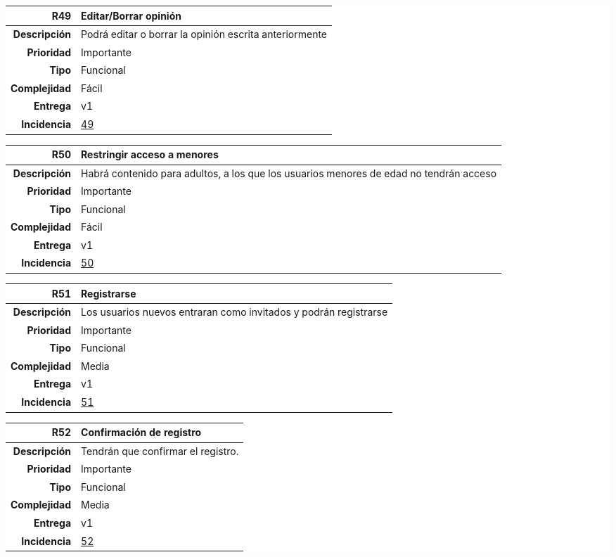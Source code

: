 | **R49**     | **Editar/Borrar opinión**         |
| --------------: | :------------------- |
| **Descripción** | Podrá editar o borrar la opinión escrita anteriormente             |
| **Prioridad**   | Importante           |
| **Tipo**        | Funcional                |
| **Complejidad** | Fácil         |
| **Entrega**     | v1             |
| **Incidencia**  | [49](https://github.com/pemife/GamesAndFriends/issues/49) |

| **R50**     | **Restringir acceso a menores**         |
| --------------: | :------------------- |
| **Descripción** | Habrá contenido para adultos, a los que los usuarios menores de edad no tendrán acceso             |
| **Prioridad**   | Importante           |
| **Tipo**        | Funcional                |
| **Complejidad** | Fácil         |
| **Entrega**     | v1             |
| **Incidencia**  | [50](https://github.com/pemife/GamesAndFriends/issues/50) |

| **R51**     | **Registrarse**         |
| --------------: | :------------------- |
| **Descripción** | Los usuarios nuevos entraran como invitados y podrán registrarse             |
| **Prioridad**   | Importante           |
| **Tipo**        | Funcional                |
| **Complejidad** | Media         |
| **Entrega**     | v1             |
| **Incidencia**  | [51](https://github.com/pemife/GamesAndFriends/issues/51) |

| **R52**     | **Confirmación de registro**         |
| --------------: | :------------------- |
| **Descripción** | Tendrán que confirmar el registro.             |
| **Prioridad**   | Importante           |
| **Tipo**        | Funcional                |
| **Complejidad** | Media         |
| **Entrega**     | v1             |
| **Incidencia**  | [52](https://github.com/pemife/GamesAndFriends/issues/52) |

